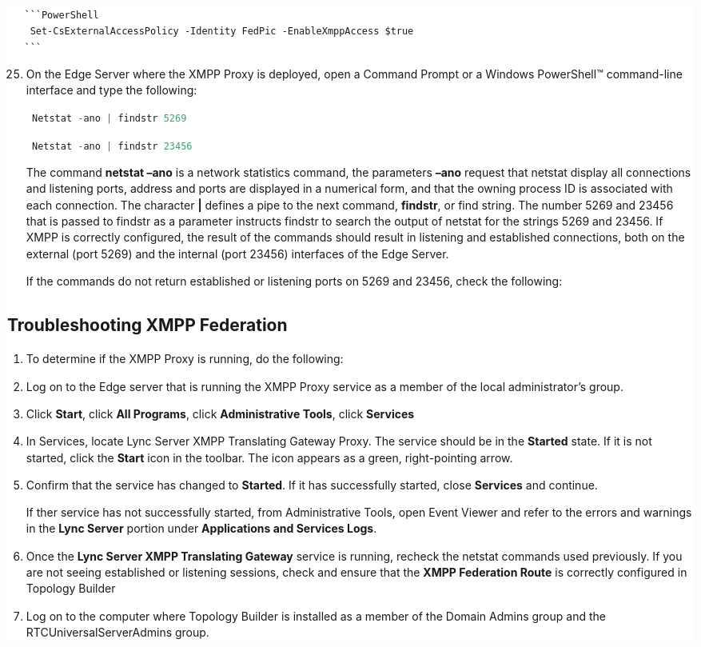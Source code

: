        ```PowerShell
        Set-CsExternalAccessPolicy -Identity FedPic -EnableXmppAccess $true
       ```

25. On the Edge Server where the XMPP Proxy is deployed, open a Command Prompt or a Windows PowerShell™ command-line interface and type the following:
    
       ```PowerShell
        Netstat -ano | findstr 5269
       ```
    
       ```PowerShell
        Netstat -ano | findstr 23456
       ```
    
    The command **netstat –ano** is a network statistics command, the parameters **–ano** request that netstat display all connections and listening ports, address and ports are displayed in a numerical form, and that the owning process ID is associated with each connection. The character **|** defines a pipe to the next command, **findstr**, or find string. The number 5269 and 23456 that is passed to findstr as a parameter instructs findstr to search the output of netstat for the strings 5269 and 23456. If XMPP is correctly configured, the result of the commands should result in listening and established connections, both on the external (port 5269) and the internal (port 23456) interfaces of the Edge Server.
    
    If the commands do not return established or listening ports on 5269 and 23456, check the following:

</div>

<div>

## Troubleshooting XMPP Federation

1.  To determine if the XMPP Proxy is running, do the following:

2.  Log on to the Edge server that is running the XMPP Proxy service as a member of the local administrator’s group.

3.  Click **Start**, click **All Programs**, click **Administrative Tools**, click **Services**

4.  In Services, locate Lync Server XMPP Translating Gateway Proxy. The service should be in the **Started** state. If it is not started, click the **Start** icon in the toolbar. The icon appears as a green, right-pointing arrow.

5.  Confirm that the service has changed to **Started**. If it has successfully started, close **Services** and continue.
    
    If ther service has not successfully started, from Administrative Tools, open Event Viewer and refer to the errors and warnings in the **Lync Server** portion under **Applications and Services Logs**.

6.  Once the **Lync Server XMPP Translating Gateway** service is running, recheck the netstat commands used previously. If you are not seeing established or listening sessions, check and ensure that the **XMPP Federation Route** is correctly configured in Topology Builder

7.  Log on to the computer where Topology Builder is installed as a member of the Domain Admins group and the RTCUniversalServerAdmins group.
